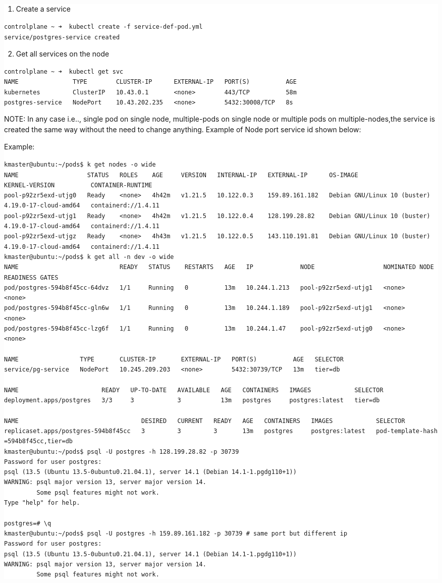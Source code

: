 1. Create a service

```commandline
controlplane ~ ➜  kubectl create -f service-def-pod.yml 
service/postgres-service created
```

2. Get all services on the node

```commandline
controlplane ~ ➜  kubectl get svc
NAME               TYPE        CLUSTER-IP      EXTERNAL-IP   PORT(S)          AGE
kubernetes         ClusterIP   10.43.0.1       <none>        443/TCP          58m
postgres-service   NodePort    10.43.202.235   <none>        5432:30008/TCP   8s
```

NOTE: In any case i.e.., single pod on single node, multiple-pods on single node or multiple pods on multiple-nodes,the
service is created the same way without the need to change anything. Example of Node port service id shown below:

Example:
```commandline
kmaster@ubuntu:~/pods$ k get nodes -o wide
NAME                   STATUS   ROLES    AGE     VERSION   INTERNAL-IP   EXTERNAL-IP      OS-IMAGE                       KERNEL-VERSION          CONTAINER-RUNTIME
pool-p92zr5exd-utjg0   Ready    <none>   4h42m   v1.21.5   10.122.0.3    159.89.161.182   Debian GNU/Linux 10 (buster)   4.19.0-17-cloud-amd64   containerd://1.4.11
pool-p92zr5exd-utjg1   Ready    <none>   4h42m   v1.21.5   10.122.0.4    128.199.28.82    Debian GNU/Linux 10 (buster)   4.19.0-17-cloud-amd64   containerd://1.4.11
pool-p92zr5exd-utjgz   Ready    <none>   4h43m   v1.21.5   10.122.0.5    143.110.191.81   Debian GNU/Linux 10 (buster)   4.19.0-17-cloud-amd64   containerd://1.4.11
kmaster@ubuntu:~/pods$ k get all -n dev -o wide
NAME                            READY   STATUS    RESTARTS   AGE   IP             NODE                   NOMINATED NODE   READINESS GATES
pod/postgres-594b8f45cc-64dvz   1/1     Running   0          13m   10.244.1.213   pool-p92zr5exd-utjg1   <none>           <none>
pod/postgres-594b8f45cc-gln6w   1/1     Running   0          13m   10.244.1.189   pool-p92zr5exd-utjg1   <none>           <none>
pod/postgres-594b8f45cc-lzg6f   1/1     Running   0          13m   10.244.1.47    pool-p92zr5exd-utjg0   <none>           <none>

NAME                 TYPE       CLUSTER-IP       EXTERNAL-IP   PORT(S)          AGE   SELECTOR
service/pg-service   NodePort   10.245.209.203   <none>        5432:30739/TCP   13m   tier=db

NAME                       READY   UP-TO-DATE   AVAILABLE   AGE   CONTAINERS   IMAGES            SELECTOR
deployment.apps/postgres   3/3     3            3           13m   postgres     postgres:latest   tier=db

NAME                                  DESIRED   CURRENT   READY   AGE   CONTAINERS   IMAGES            SELECTOR
replicaset.apps/postgres-594b8f45cc   3         3         3       13m   postgres     postgres:latest   pod-template-hash=594b8f45cc,tier=db
kmaster@ubuntu:~/pods$ psql -U postgres -h 128.199.28.82 -p 30739
Password for user postgres:
psql (13.5 (Ubuntu 13.5-0ubuntu0.21.04.1), server 14.1 (Debian 14.1-1.pgdg110+1))
WARNING: psql major version 13, server major version 14.
         Some psql features might not work.
Type "help" for help.

postgres=# \q
kmaster@ubuntu:~/pods$ psql -U postgres -h 159.89.161.182 -p 30739 # same port but different ip
Password for user postgres:
psql (13.5 (Ubuntu 13.5-0ubuntu0.21.04.1), server 14.1 (Debian 14.1-1.pgdg110+1))
WARNING: psql major version 13, server major version 14.
         Some psql features might not work.
```